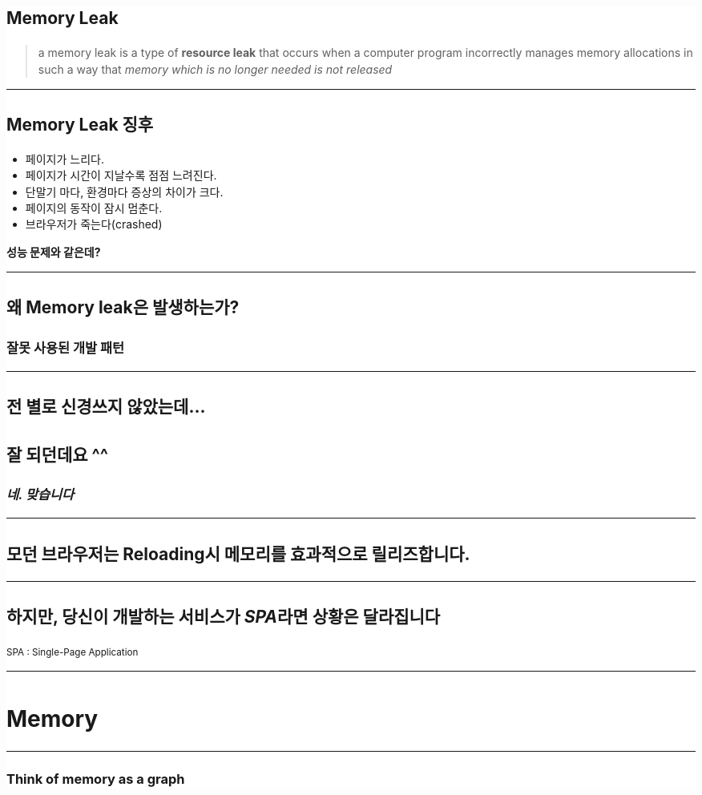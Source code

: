 
## Memory Leak
<blockquote>a memory leak is a type of <strong>resource leak</strong> that occurs when a computer program incorrectly manages memory allocations in such a way that <em>memory which is no longer needed is not released</em></blockquote>

-----

## Memory Leak 징후
<ul>
    <li class="fragment">페이지가 느리다.</li>
    <li class="fragment">페이지가 시간이 지날수록 점점 느려진다.</li>
    <li class="fragment">단말기 마다, 환경마다 증상의 차이가 크다.</li>
    <li class="fragment">페이지의 동작이 잠시 멈춘다.</li>
    <li class="fragment">브라우저가 죽는다(crashed)
    </li>
</ul>

<strong class="fragment">성능 문제와 같은데?</strong>

-----

## 왜 Memory leak은 발생하는가?
<h3 class="fragment"><strong>잘못 사용된 개발 패턴</strong></h3>

-----

## 전 별로 신경쓰지 않았는데...
## 잘 되던데요 ^^
<h3 class="fragment"><em>네. 맞습니다</em></h3>

-----

## 모던 브라우저는 <strong>Reloading</strong>시 메모리를 효과적으로 릴리즈합니다.

-----

## 하지만, 당신이 개발하는 서비스가 <em>SPA</em>라면 상황은 달라집니다
<small>SPA : Single-Page Application</small>

-----

# Memory

-----

### Think of memory as a graph